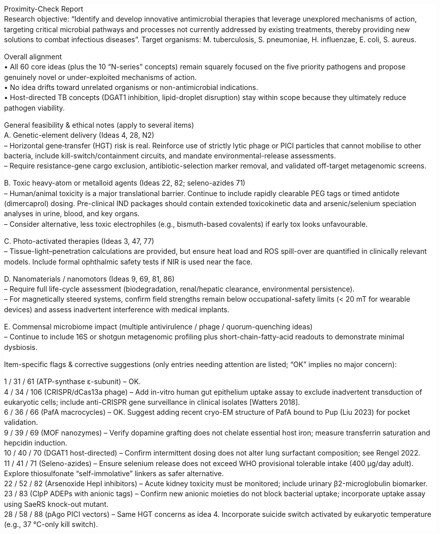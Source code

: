 Proximity-Check Report   
Research objective: “Identify and develop innovative antimicrobial therapies that leverage unexplored mechanisms of action, targeting critical microbial pathways and processes not currently addressed by existing treatments, thereby providing new solutions to combat infectious diseases”. Target organisms: M. tuberculosis, S. pneumoniae, H. influenzae, E. coli, S. aureus.

Overall alignment  
• All 60 core ideas (plus the 10 “N-series” concepts) remain squarely focused on the five priority pathogens and propose genuinely novel or under-exploited mechanisms of action.  
• No idea drifts toward unrelated organisms or non-antimicrobial indications.  
• Host-directed TB concepts (DGAT1 inhibition, lipid-droplet disruption) stay within scope because they ultimately reduce pathogen viability.

General feasibility & ethical notes (apply to several items)  
A. Genetic-element delivery (Ideas 4, 28, N2)  
   – Horizontal gene‐transfer (HGT) risk is real. Reinforce use of strictly lytic phage or PICI particles that cannot mobilise to other bacteria, include kill-switch/containment circuits, and mandate environmental-release assessments.  
   – Require resistance-gene cargo exclusion, antibiotic-selection marker removal, and validated off-target metagenomic screens.

B. Toxic heavy-atom or metalloid agents (Ideas 22, 82; seleno-azides 71)  
   – Human/animal toxicity is a major translational barrier. Continue to include rapidly clearable PEG tags or timed antidote (dimercaprol) dosing. Pre-clinical IND packages should contain extended toxicokinetic data and arsenic/selenium speciation analyses in urine, blood, and key organs.  
   – Consider alternative, less toxic electrophiles (e.g., bismuth-based covalents) if early tox looks unfavourable.

C. Photo-activated therapies (Ideas 3, 47, 77)  
   – Tissue-light–penetration calculations are provided, but ensure heat load and ROS spill-over are quantified in clinically relevant models. Include formal ophthalmic safety tests if NIR is used near the face.

D. Nanomaterials / nanomotors (Ideas 9, 69, 81, 86)  
   – Require full life-cycle assessment (biodegradation, renal/hepatic clearance, environmental persistence).  
   – For magnetically steered systems, confirm field strengths remain below occupational-safety limits (< 20 mT for wearable devices) and assess inadvertent interference with medical implants.

E. Commensal microbiome impact (multiple antivirulence / phage / quorum-quenching ideas)  
   – Continue to include 16S or shotgun metagenomic profiling plus short-chain-fatty-acid readouts to demonstrate minimal dysbiosis.

Item-specific flags & corrective suggestions (only entries needing attention are listed; “OK” implies no major concern):

1 / 31 / 61  (ATP-synthase ε-subunit) – OK.  
4 / 34 / 106  (CRISPR/dCas13a phage) – Add in-vitro human gut epithelium uptake assay to exclude inadvertent transduction of eukaryotic cells; include anti-CRISPR gene surveillance in clinical isolates [Watters 2018].  
6 / 36 / 66  (PafA macrocycles) – OK. Suggest adding recent cryo-EM structure of PafA bound to Pup (Liu 2023) for pocket validation.  
9 / 39 / 69  (MOF nanozymes) – Verify dopamine grafting does not chelate essential host iron; measure transferrin saturation and hepcidin induction.  
10 / 40 / 70  (DGAT1 host-directed) – Confirm intermittent dosing does not alter lung surfactant composition; see Rengel 2022.  
11 / 41 / 71  (Seleno-azides) – Ensure selenium release does not exceed WHO provisional tolerable intake (400 µg/day adult). Explore thiosulfonate “self-immolative” linkers as safer alternative.  
22 / 52 / 82  (Arsenoxide HepI inhibitors) – Acute kidney toxicity must be monitored; include urinary β2-microglobulin biomarker.  
23 / 83  (ClpP ADEPs with anionic tags) – Confirm new anionic moieties do not block bacterial uptake; incorporate uptake assay using SaeRS knock-out mutant.  
28 / 58 / 88  (pAgo PICI vectors) – Same HGT concerns as idea 4. Incorporate suicide switch activated by eukaryotic temperature (e.g., 37 °C-only kill switch).
